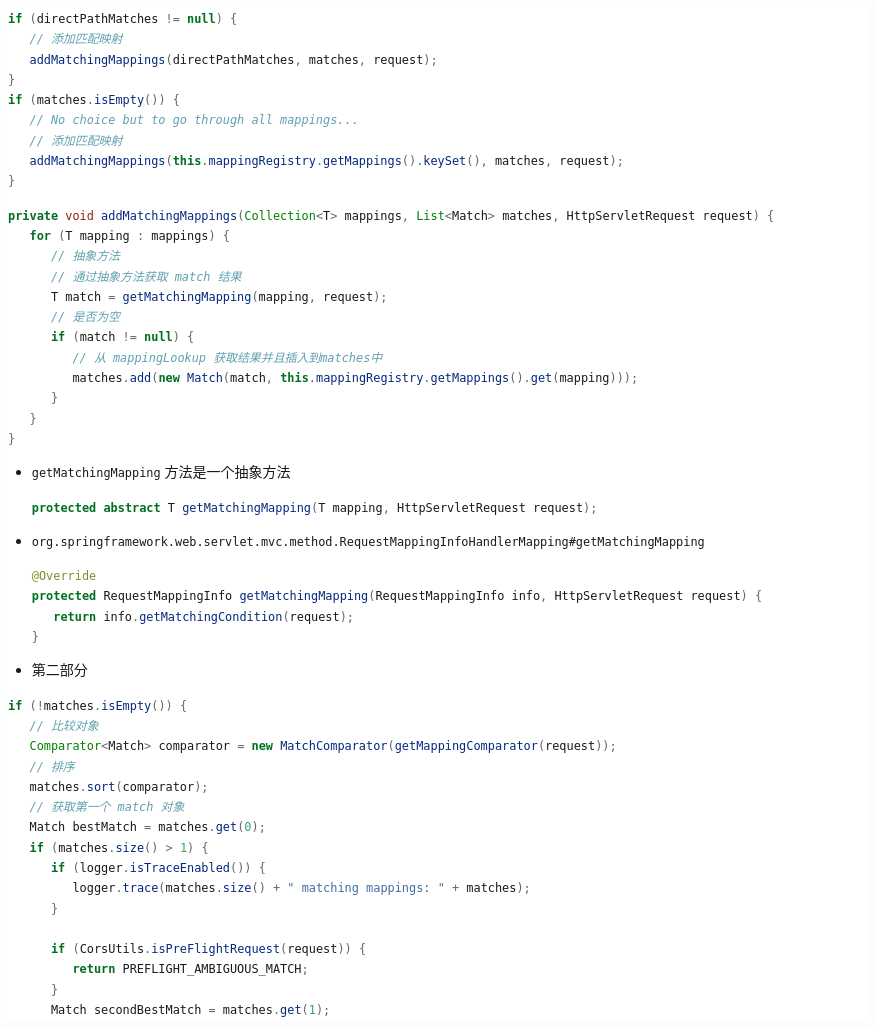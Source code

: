   ```java
  if (directPathMatches != null) {
     // 添加匹配映射
     addMatchingMappings(directPathMatches, matches, request);
  }
  if (matches.isEmpty()) {
     // No choice but to go through all mappings...
     // 添加匹配映射
     addMatchingMappings(this.mappingRegistry.getMappings().keySet(), matches, request);
  }
  ```

  ```java
  private void addMatchingMappings(Collection<T> mappings, List<Match> matches, HttpServletRequest request) {
     for (T mapping : mappings) {
        // 抽象方法
        // 通过抽象方法获取 match 结果
        T match = getMatchingMapping(mapping, request);
        // 是否为空
        if (match != null) {
           // 从 mappingLookup 获取结果并且插入到matches中
           matches.add(new Match(match, this.mappingRegistry.getMappings().get(mapping)));
        }
     }
  }
  ```



- `getMatchingMapping` 方法是一个抽象方法

  ```java
  protected abstract T getMatchingMapping(T mapping, HttpServletRequest request);
  ```

- `org.springframework.web.servlet.mvc.method.RequestMappingInfoHandlerMapping#getMatchingMapping`

  ```java
  @Override
  protected RequestMappingInfo getMatchingMapping(RequestMappingInfo info, HttpServletRequest request) {
     return info.getMatchingCondition(request);
  }
  ```







- 第二部分



```java
if (!matches.isEmpty()) {
   // 比较对象
   Comparator<Match> comparator = new MatchComparator(getMappingComparator(request));
   // 排序
   matches.sort(comparator);
   // 获取第一个 match 对象
   Match bestMatch = matches.get(0);
   if (matches.size() > 1) {
      if (logger.isTraceEnabled()) {
         logger.trace(matches.size() + " matching mappings: " + matches);
      }

      if (CorsUtils.isPreFlightRequest(request)) {
         return PREFLIGHT_AMBIGUOUS_MATCH;
      }
      Match secondBestMatch = matches.get(1);
```